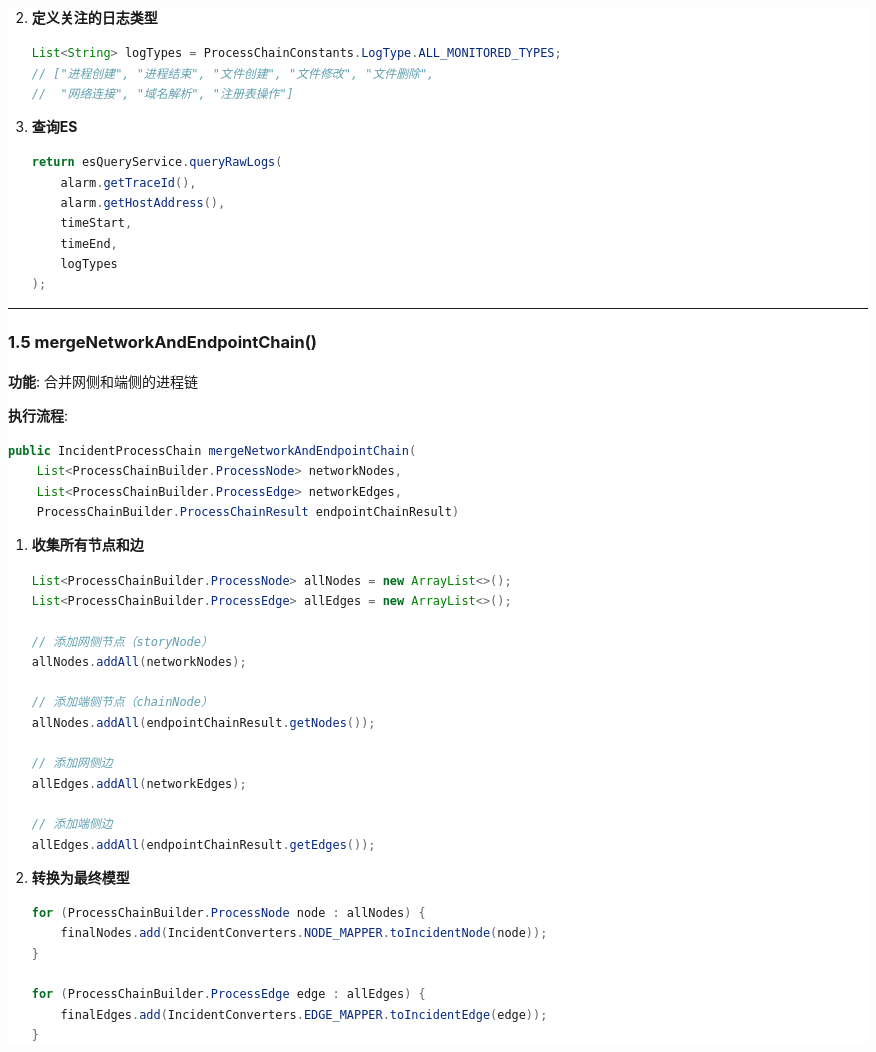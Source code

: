 2. **定义关注的日志类型**
   ```java
   List<String> logTypes = ProcessChainConstants.LogType.ALL_MONITORED_TYPES;
   // ["进程创建", "进程结束", "文件创建", "文件修改", "文件删除",
   //  "网络连接", "域名解析", "注册表操作"]
   ```

3. **查询ES**
   ```java
   return esQueryService.queryRawLogs(
       alarm.getTraceId(),
       alarm.getHostAddress(),
       timeStart,
       timeEnd,
       logTypes
   );
   ```

---

### 1.5 mergeNetworkAndEndpointChain()

**功能**: 合并网侧和端侧的进程链

**执行流程**:

```java
public IncidentProcessChain mergeNetworkAndEndpointChain(
    List<ProcessChainBuilder.ProcessNode> networkNodes,
    List<ProcessChainBuilder.ProcessEdge> networkEdges,
    ProcessChainBuilder.ProcessChainResult endpointChainResult)
```

1. **收集所有节点和边**
   ```java
   List<ProcessChainBuilder.ProcessNode> allNodes = new ArrayList<>();
   List<ProcessChainBuilder.ProcessEdge> allEdges = new ArrayList<>();
   
   // 添加网侧节点（storyNode）
   allNodes.addAll(networkNodes);
   
   // 添加端侧节点（chainNode）
   allNodes.addAll(endpointChainResult.getNodes());
   
   // 添加网侧边
   allEdges.addAll(networkEdges);
   
   // 添加端侧边
   allEdges.addAll(endpointChainResult.getEdges());
   ```

2. **转换为最终模型**
   ```java
   for (ProcessChainBuilder.ProcessNode node : allNodes) {
       finalNodes.add(IncidentConverters.NODE_MAPPER.toIncidentNode(node));
   }
   
   for (ProcessChainBuilder.ProcessEdge edge : allEdges) {
       finalEdges.add(IncidentConverters.EDGE_MAPPER.toIncidentEdge(edge));
   }
   ```

